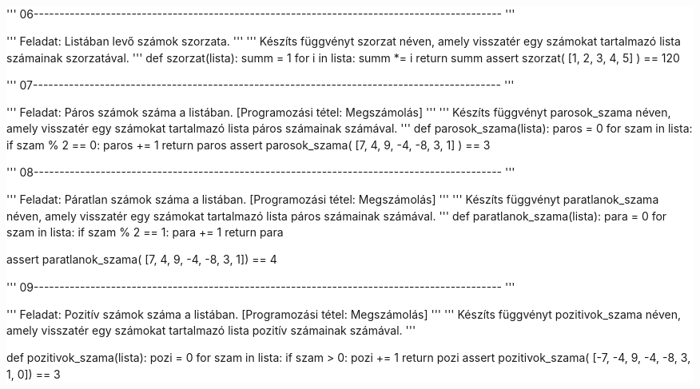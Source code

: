 ''' 06------------------------------------------------------------------------------------------- '''
       
''' Feladat: Listában levő számok szorzata. '''
''' Készíts függvényt szorzat néven,  amely visszatér egy számokat tartalmazó lista számainak szorzatával. '''
def szorzat(lista):
    summ = 1
    for i in lista:
        summ *= i
    return summ
assert szorzat( [1, 2, 3, 4, 5] )  == 120
    
''' 07------------------------------------------------------------------------------------------- '''
    
''' Feladat: Páros számok száma a listában. [Programozási tétel: Megszámolás] '''
''' Készíts függvényt parosok_szama néven,  amely visszatér egy számokat tartalmazó lista páros számainak számával. '''
def parosok_szama(lista):
    paros = 0
    for szam in lista:
        if szam % 2 == 0:
            paros += 1
    return paros
assert parosok_szama( [7, 4, 9, -4, -8, 3, 1] ) == 3

''' 08------------------------------------------------------------------------------------------- '''

''' Feladat: Páratlan számok száma a listában. [Programozási tétel: Megszámolás] '''
''' Készíts függvényt paratlanok_szama néven,  amely visszatér egy számokat tartalmazó lista páros számainak számával. '''
def paratlanok_szama(lista):
    para = 0
    for szam in lista:
        if szam % 2 == 1:
            para += 1
    return para

assert paratlanok_szama( [7, 4, 9, -4, -8, 3, 1]) == 4

''' 09------------------------------------------------------------------------------------------- '''

''' Feladat: Pozitív számok száma a listában. [Programozási tétel: Megszámolás] '''
''' Készíts függvényt pozitivok_szama néven,  amely visszatér egy számokat tartalmazó lista pozitív számainak számával. '''

def pozitivok_szama(lista):
    pozi = 0
    for szam in lista:
        if szam > 0:
            pozi += 1
    return pozi
assert pozitivok_szama( [-7, -4, 9, -4, -8, 3, 1, 0]) == 3
